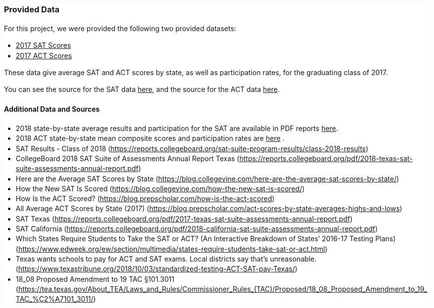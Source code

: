### Provided Data

For this project, we were provided the following two provided datasets:

- [2017 SAT Scores](./data/sat_2017.csv)
- [2017 ACT Scores](./data/act_2017.csv)

These data give average SAT and ACT scores by state, as well as participation rates, for the graduating class of 2017.

You can see the source for the SAT data [here](https://blog.collegevine.com/here-are-the-average-sat-scores-by-state/), and the source for the ACT data [here](https://blog.prepscholar.com/act-scores-by-state-averages-highs-and-lows). 


#### Additional Data and Sources 

- 2018 state-by-state average results and participation for the SAT are available in PDF reports [here](https://reports.collegeboard.org/sat-suite-program-results/state-results). 
- 2018 ACT state-by-state mean composite scores and  participation rates are [here](http://www.act.org/content/dam/act/unsecured/documents/cccr2018/Average-Scores-by-State.pdf) .
- SAT Results - Class of 2018 (https://reports.collegeboard.org/sat-suite-program-results/class-2018-results) 
- CollegeBoard 2018 SAT Suite of Assessments Annual Report Texas (https://reports.collegeboard.org/pdf/2018-texas-sat-suite-assessments-annual-report.pdf)
- Here are the Average SAT Scores by State (https://blog.collegevine.com/here-are-the-average-sat-scores-by-state/)
- How the New SAT Is Scored (https://blog.collegevine.com/how-the-new-sat-is-scored/)
- How Is the ACT Scored? (https://blog.prepscholar.com/how-is-the-act-scored)
- All Average ACT Scores by State (2017) (https://blog.prepscholar.com/act-scores-by-state-averages-highs-and-lows)
- SAT Texas (https://reports.collegeboard.org/pdf/2017-texas-sat-suite-assessments-annual-report.pdf)
- SAT California (https://reports.collegeboard.org/pdf/2018-california-sat-suite-assessments-annual-report.pdf) 
- Which States Require Students to Take the SAT or ACT? (An Interactive Breakdown of States’ 2016-17 Testing Plans)(https://www.edweek.org/ew/section/multimedia/states-require-students-take-sat-or-act.html)
- Texas wants schools to pay for ACT and SAT exams. Local districts say that’s unreasonable. (https://www.texastribune.org/2018/10/03/standardized-testing-ACT-SAT-pay-Texas/)
- 18_08 Proposed Amendment to 19 TAC §101.3011 (https://tea.texas.gov/About_TEA/Laws_and_Rules/Commissioner_Rules_(TAC)/Proposed/18_08_Proposed_Amendment_to_19_TAC_%C2%A7101_3011/)

